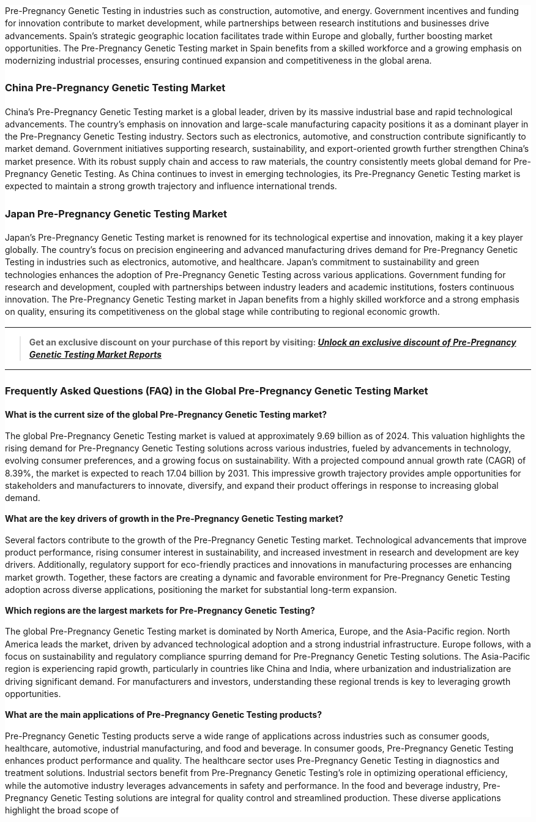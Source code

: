 Pre-Pregnancy Genetic Testing in industries such as construction, automotive, and energy. Government incentives and funding for innovation contribute to market development, while partnerships between research institutions and businesses drive advancements. Spain&rsquo;s strategic geographic location facilitates trade within Europe and globally, further boosting market opportunities. The Pre-Pregnancy Genetic Testing market in Spain benefits from a skilled workforce and a growing emphasis on modernizing industrial processes, ensuring continued expansion and competitiveness in the global arena.</p><h3>China Pre-Pregnancy Genetic Testing Market</h3><p>China&rsquo;s Pre-Pregnancy Genetic Testing market is a global leader, driven by its massive industrial base and rapid technological advancements. The country&rsquo;s emphasis on innovation and large-scale manufacturing capacity positions it as a dominant player in the Pre-Pregnancy Genetic Testing industry. Sectors such as electronics, automotive, and construction contribute significantly to market demand. Government initiatives supporting research, sustainability, and export-oriented growth further strengthen China&rsquo;s market presence. With its robust supply chain and access to raw materials, the country consistently meets global demand for Pre-Pregnancy Genetic Testing. As China continues to invest in emerging technologies, its Pre-Pregnancy Genetic Testing market is expected to maintain a strong growth trajectory and influence international trends.</p><h3>Japan Pre-Pregnancy Genetic Testing Market</h3><p>Japan&rsquo;s Pre-Pregnancy Genetic Testing market is renowned for its technological expertise and innovation, making it a key player globally. The country&rsquo;s focus on precision engineering and advanced manufacturing drives demand for Pre-Pregnancy Genetic Testing in industries such as electronics, automotive, and healthcare. Japan&rsquo;s commitment to sustainability and green technologies enhances the adoption of Pre-Pregnancy Genetic Testing across various applications. Government funding for research and development, coupled with partnerships between industry leaders and academic institutions, fosters continuous innovation. The Pre-Pregnancy Genetic Testing market in Japan benefits from a highly skilled workforce and a strong emphasis on quality, ensuring its competitiveness on the global stage while contributing to regional economic growth.</p><hr /><blockquote><p><strong>Get an exclusive discount on your purchase of this report by visiting: <em><a href="://marketresearchpulse.com/ask-for-discount/30939?utm_source=Github&amp;utm_medium=0116">Unlock an exclusive discount of Pre-Pregnancy Genetic Testing Market Reports</a></em>&nbsp;</strong></p></blockquote><hr /><h3>Frequently Asked Questions (FAQ) in the Global Pre-Pregnancy Genetic Testing Market</h3><p><strong>What is the current size of the global Pre-Pregnancy Genetic Testing market?</strong></p><p>The global Pre-Pregnancy Genetic Testing market is valued at approximately 9.69 billion as of 2024. This valuation highlights the rising demand for Pre-Pregnancy Genetic Testing solutions across various industries, fueled by advancements in technology, evolving consumer preferences, and a growing focus on sustainability. With a projected compound annual growth rate (CAGR) of 8.39%, the market is expected to reach 17.04 billion by 2031. This impressive growth trajectory provides ample opportunities for stakeholders and manufacturers to innovate, diversify, and expand their product offerings in response to increasing global demand.</p><p><strong>What are the key drivers of growth in the Pre-Pregnancy Genetic Testing market?</strong></p><p>Several factors contribute to the growth of the Pre-Pregnancy Genetic Testing market. Technological advancements that improve product performance, rising consumer interest in sustainability, and increased investment in research and development are key drivers. Additionally, regulatory support for eco-friendly practices and innovations in manufacturing processes are enhancing market growth. Together, these factors are creating a dynamic and favorable environment for Pre-Pregnancy Genetic Testing adoption across diverse applications, positioning the market for substantial long-term expansion.</p><p><strong>Which regions are the largest markets for Pre-Pregnancy Genetic Testing?</strong></p><p>The global Pre-Pregnancy Genetic Testing market is dominated by North America, Europe, and the Asia-Pacific region. North America leads the market, driven by advanced technological adoption and a strong industrial infrastructure. Europe follows, with a focus on sustainability and regulatory compliance spurring demand for Pre-Pregnancy Genetic Testing solutions. The Asia-Pacific region is experiencing rapid growth, particularly in countries like China and India, where urbanization and industrialization are driving significant demand. For manufacturers and investors, understanding these regional trends is key to leveraging growth opportunities.</p><p><strong>What are the main applications of Pre-Pregnancy Genetic Testing products?</strong></p><p>Pre-Pregnancy Genetic Testing products serve a wide range of applications across industries such as consumer goods, healthcare, automotive, industrial manufacturing, and food and beverage. In consumer goods, Pre-Pregnancy Genetic Testing enhances product performance and quality. The healthcare sector uses Pre-Pregnancy Genetic Testing in diagnostics and treatment solutions. Industrial sectors benefit from Pre-Pregnancy Genetic Testing&rsquo;s role in optimizing operational efficiency, while the automotive industry leverages advancements in safety and performance. In the food and beverage industry, Pre-Pregnancy Genetic Testing solutions are integral for quality control and streamlined production. These diverse applications highlight the broad scope of